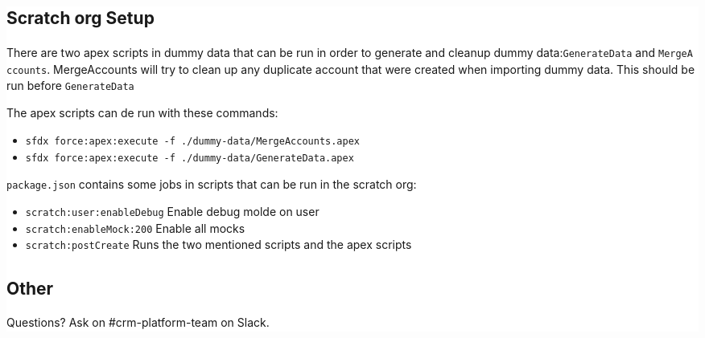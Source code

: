 ## Scratch org Setup

There are two apex scripts in dummy data that can be run in order to generate and cleanup dummy data:`GenerateData` and `MergeAccounts`. MergeAccounts will try to clean up any duplicate account that were created when importing dummy data. This should be run before `GenerateData`

The apex scripts can de run with these commands:

-   `sfdx force:apex:execute -f ./dummy-data/MergeAccounts.apex`
-   `sfdx force:apex:execute -f ./dummy-data/GenerateData.apex`

`package.json` contains some jobs in scripts that can be run in the scratch org:

-   `scratch:user:enableDebug` Enable debug molde on user
-   `scratch:enableMock:200` Enable all mocks
-   `scratch:postCreate` Runs the two mentioned scripts and the apex scripts

## Other

Questions? Ask on #crm-platform-team on Slack.
